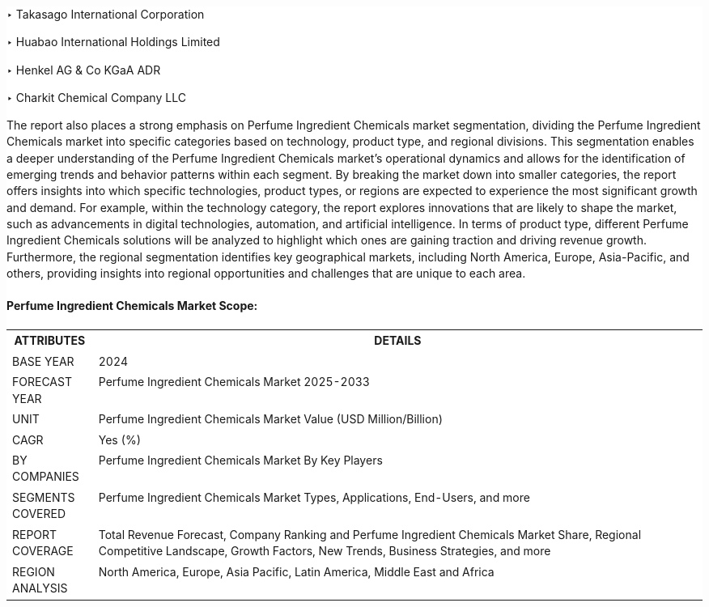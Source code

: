 ‣ Takasago International Corporation

‣ Huabao International Holdings Limited

‣ Henkel AG & Co KGaA ADR

‣ Charkit Chemical Company LLC

The report also places a strong emphasis on Perfume Ingredient Chemicals market segmentation, dividing the Perfume Ingredient Chemicals market into specific categories based on technology, product type, and regional divisions. This segmentation enables a deeper understanding of the Perfume Ingredient Chemicals market’s operational dynamics and allows for the identification of emerging trends and behavior patterns within each segment. By breaking the market down into smaller categories, the report offers insights into which specific technologies, product types, or regions are expected to experience the most significant growth and demand. For example, within the technology category, the report explores innovations that are likely to shape the market, such as advancements in digital technologies, automation, and artificial intelligence. In terms of product type, different Perfume Ingredient Chemicals solutions will be analyzed to highlight which ones are gaining traction and driving revenue growth. Furthermore, the regional segmentation identifies key geographical markets, including North America, Europe, Asia-Pacific, and others, providing insights into regional opportunities and challenges that are unique to each area.

<h4>Perfume Ingredient Chemicals Market Scope:</h4>
<table>
<tr>
<th>ATTRIBUTES</th>
<th>DETAILS</th>
</tr>
<tr>
<td>BASE YEAR</td>
<td>2024</td>
</tr>
<tr>
<td>FORECAST YEAR</td>
<td>Perfume Ingredient Chemicals Market 2025-2033</td>
</tr>
<tr>
<td>UNIT</td>
<td>Perfume Ingredient Chemicals Market Value (USD Million/Billion)</td>
<tr>
<td>CAGR</td>
<td>Yes (%)</td>
</tr>
</tr>
<tr>
<td>BY COMPANIES</td>
<td>Perfume Ingredient Chemicals Market By Key Players</td>
</tr>
<tr>
<td>SEGMENTS COVERED</td>
<td>Perfume Ingredient Chemicals Market Types, Applications, End-Users, and more</td>
</tr>
<tr>
<td>REPORT COVERAGE</td>
<td>Total Revenue Forecast, Company Ranking and Perfume Ingredient Chemicals Market Share, Regional Competitive Landscape, Growth Factors, New Trends, Business Strategies, and more</td>
</tr>
<tr>
<td>REGION ANALYSIS</td>
<td>North America, Europe, Asia Pacific, Latin America, Middle East and Africa</td>
</tr>
</table>
